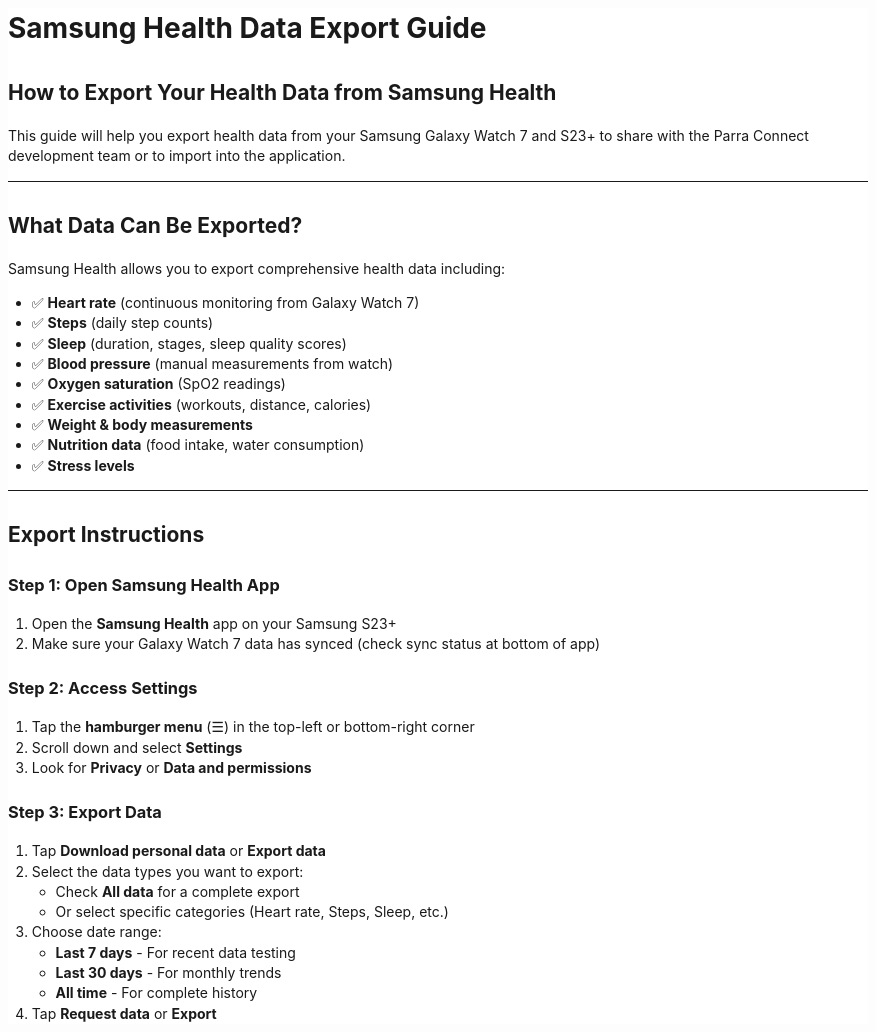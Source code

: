 # Samsung Health Data Export Guide

## How to Export Your Health Data from Samsung Health

This guide will help you export health data from your Samsung Galaxy Watch 7 and S23+ to share with the Parra Connect development team or to import into the application.

---

## What Data Can Be Exported?

Samsung Health allows you to export comprehensive health data including:

- ✅ **Heart rate** (continuous monitoring from Galaxy Watch 7)
- ✅ **Steps** (daily step counts)
- ✅ **Sleep** (duration, stages, sleep quality scores)
- ✅ **Blood pressure** (manual measurements from watch)
- ✅ **Oxygen saturation** (SpO2 readings)
- ✅ **Exercise activities** (workouts, distance, calories)
- ✅ **Weight & body measurements**
- ✅ **Nutrition data** (food intake, water consumption)
- ✅ **Stress levels**

---

## Export Instructions

### Step 1: Open Samsung Health App

1. Open the **Samsung Health** app on your Samsung S23+
2. Make sure your Galaxy Watch 7 data has synced (check sync status at bottom of app)

### Step 2: Access Settings

1. Tap the **hamburger menu** (☰) in the top-left or bottom-right corner
2. Scroll down and select **Settings**
3. Look for **Privacy** or **Data and permissions**

### Step 3: Export Data

1. Tap **Download personal data** or **Export data**
2. Select the data types you want to export:
   - Check **All data** for a complete export
   - Or select specific categories (Heart rate, Steps, Sleep, etc.)
3. Choose date range:
   - **Last 7 days** - For recent data testing
   - **Last 30 days** - For monthly trends
   - **All time** - For complete history
4. Tap **Request data** or **Export**

